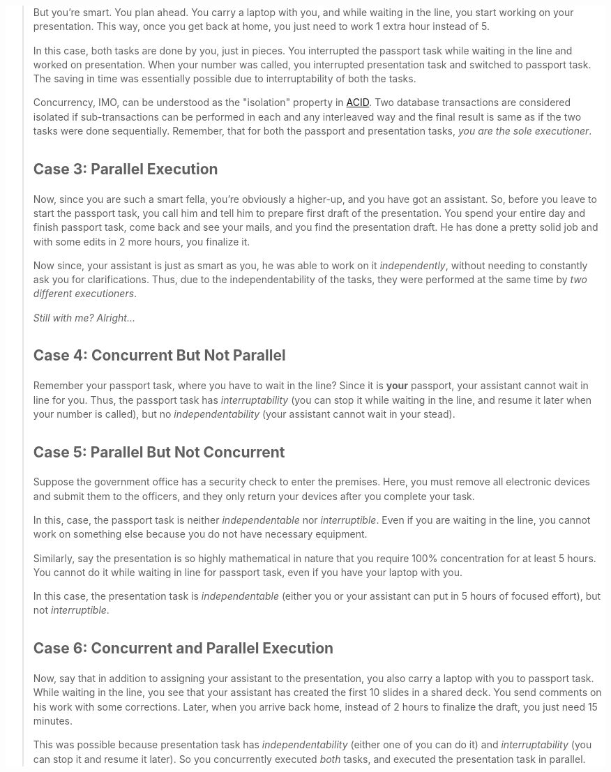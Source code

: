 > But you’re smart. You plan ahead. You carry a laptop with you, and while waiting in the line, you start working on your presentation. This way, once you get back at home, you just need to work 1 extra hour instead of 5.
>
> In this case, both tasks are done by you, just in pieces. You interrupted the passport task while waiting in the line and worked on presentation. When your number was called, you interrupted presentation task and switched to passport task. The saving in time was essentially possible due to interruptability of both the tasks.
>
> Concurrency, IMO, can be understood as the "isolation" property in [ACID](https://stackoverflow.com/q/3740280/3635931). Two database transactions are considered isolated if sub-transactions can be performed in each and any interleaved way and the final result is same as if the two tasks were done sequentially. Remember, that for both the passport and presentation tasks, *you are the sole executioner*.
>
> ## Case 3: Parallel Execution
>
> Now, since you are such a smart fella, you’re obviously a higher-up, and you have got an assistant. So, before you leave to start the passport task, you call him and tell him to prepare first draft of the presentation. You spend your entire day and finish passport task, come back and see your mails, and you find the presentation draft. He has done a pretty solid job and with some edits in 2 more hours, you finalize it.
>
> Now since, your assistant is just as smart as you, he was able to work on it *independently*, without needing to constantly ask you for clarifications. Thus, due to the independentability of the tasks, they were performed at the same time by *two different executioners*.
>
> *Still with me? Alright...*
>
> ## Case 4: Concurrent But Not Parallel
>
> Remember your passport task, where you have to wait in the line? Since it is **your** passport, your assistant cannot wait in line for you. Thus, the passport task has *interruptability* (you can stop it while waiting in the line, and resume it later when your number is called), but no *independentability* (your assistant cannot wait in your stead).
>
> ## Case 5: Parallel But Not Concurrent
>
> Suppose the government office has a security check to enter the premises. Here, you must remove all electronic devices and submit them to the officers, and they only return your devices after you complete your task.
>
> In this, case, the passport task is neither *independentable* nor *interruptible*. Even if you are waiting in the line, you cannot work on something else because you do not have necessary equipment.
>
> Similarly, say the presentation is so highly mathematical in nature that you require 100% concentration for at least 5 hours. You cannot do it while waiting in line for passport task, even if you have your laptop with you.
>
> In this case, the presentation task is *independentable* (either you or your assistant can put in 5 hours of focused effort), but not *interruptible*.
>
> ## Case 6: Concurrent and Parallel Execution
>
> Now, say that in addition to assigning your assistant to the presentation, you also carry a laptop with you to passport task. While waiting in the line, you see that your assistant has created the first 10 slides in a shared deck. You send comments on his work with some corrections. Later, when you arrive back home, instead of 2 hours to finalize the draft, you just need 15 minutes.
>
> This was possible because presentation task has *independentability* (either one of you can do it) and *interruptability* (you can stop it and resume it later). So you concurrently executed *both* tasks, and executed the presentation task in parallel.
>